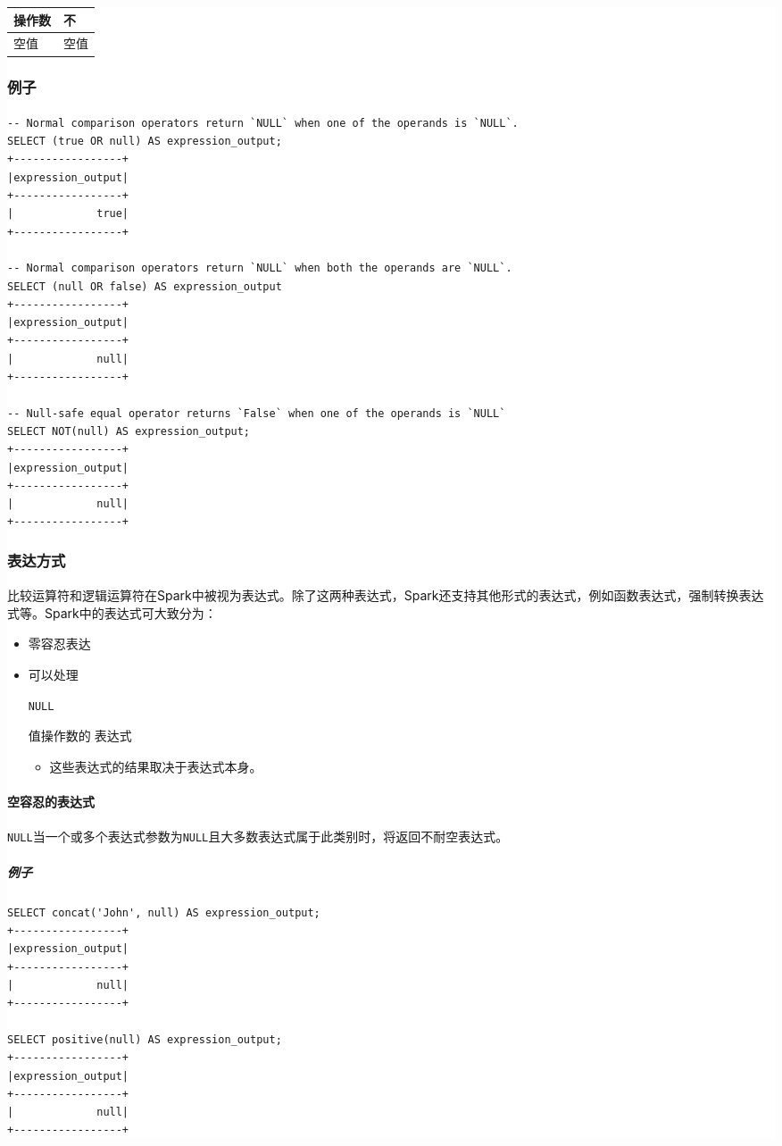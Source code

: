 | 操作数 | 不   |
| :----- | :--- |
| 空值   | 空值 |

### 例子

```
-- Normal comparison operators return `NULL` when one of the operands is `NULL`.
SELECT (true OR null) AS expression_output;
+-----------------+
|expression_output|
+-----------------+
|             true|
+-----------------+

-- Normal comparison operators return `NULL` when both the operands are `NULL`.
SELECT (null OR false) AS expression_output
+-----------------+
|expression_output|
+-----------------+
|             null|
+-----------------+

-- Null-safe equal operator returns `False` when one of the operands is `NULL`
SELECT NOT(null) AS expression_output;
+-----------------+
|expression_output|
+-----------------+
|             null|
+-----------------+
```

### 表达方式 

比较运算符和逻辑运算符在Spark中被视为表达式。除了这两种表达式，Spark还支持其他形式的表达式，例如函数表达式，强制转换表达式等。Spark中的表达式可大致分为：

- 零容忍表达

- 可以处理

  ```
  NULL
  ```

  值操作数的 表达式

  - 这些表达式的结果取决于表达式本身。

#### 空容忍的表达式 

`NULL`当一个或多个表达式参数为`NULL`且大多数表达式属于此类别时，将返回不耐空表达式。

##### 例子

```
SELECT concat('John', null) AS expression_output;
+-----------------+
|expression_output|
+-----------------+
|             null|
+-----------------+

SELECT positive(null) AS expression_output;
+-----------------+
|expression_output|
+-----------------+
|             null|
+-----------------+
```